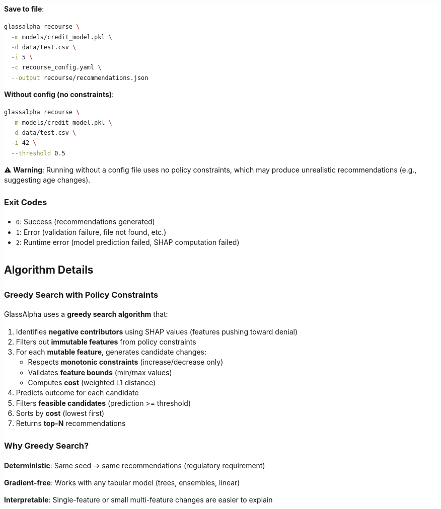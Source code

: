 **Save to file**:

```bash
glassalpha recourse \
  -m models/credit_model.pkl \
  -d data/test.csv \
  -i 5 \
  -c recourse_config.yaml \
  --output recourse/recommendations.json
```

**Without config (no constraints)**:

```bash
glassalpha recourse \
  -m models/credit_model.pkl \
  -d data/test.csv \
  -i 42 \
  --threshold 0.5
```

⚠️ **Warning**: Running without a config file uses no policy constraints, which may produce unrealistic recommendations (e.g., suggesting age changes).

### Exit Codes

- `0`: Success (recommendations generated)
- `1`: Error (validation failure, file not found, etc.)
- `2`: Runtime error (model prediction failed, SHAP computation failed)

## Algorithm Details

### Greedy Search with Policy Constraints

GlassAlpha uses a **greedy search algorithm** that:

1. Identifies **negative contributors** using SHAP values (features pushing toward denial)
2. Filters out **immutable features** from policy constraints
3. For each **mutable feature**, generates candidate changes:
   - Respects **monotonic constraints** (increase/decrease only)
   - Validates **feature bounds** (min/max values)
   - Computes **cost** (weighted L1 distance)
4. Predicts outcome for each candidate
5. Filters **feasible candidates** (prediction >= threshold)
6. Sorts by **cost** (lowest first)
7. Returns **top-N** recommendations

### Why Greedy Search?

**Deterministic**: Same seed → same recommendations (regulatory requirement)

**Gradient-free**: Works with any tabular model (trees, ensembles, linear)

**Interpretable**: Single-feature or small multi-feature changes are easier to explain
